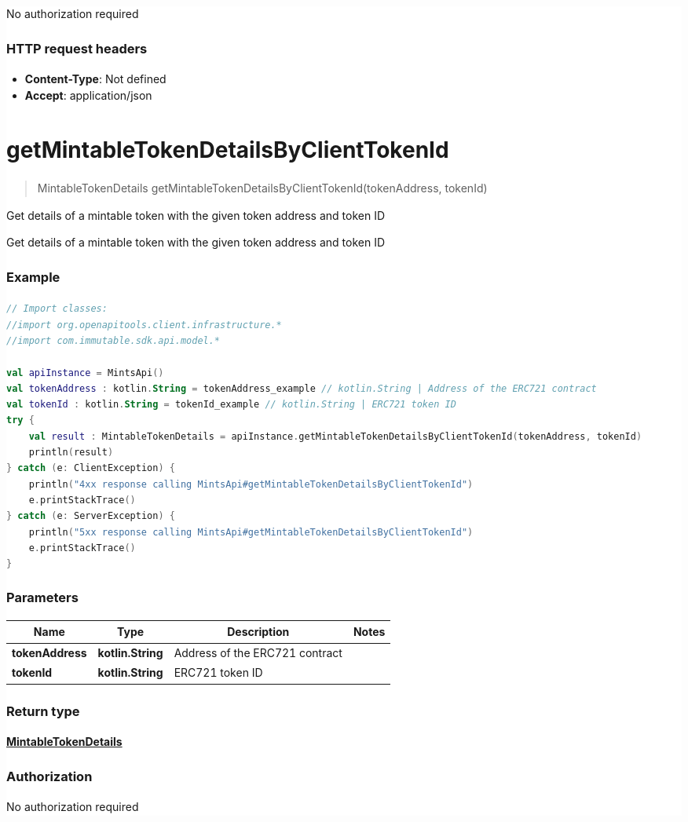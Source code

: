 No authorization required

### HTTP request headers

 - **Content-Type**: Not defined
 - **Accept**: application/json

<a name="getMintableTokenDetailsByClientTokenId"></a>
# **getMintableTokenDetailsByClientTokenId**
> MintableTokenDetails getMintableTokenDetailsByClientTokenId(tokenAddress, tokenId)

Get details of a mintable token with the given token address and token ID

Get details of a mintable token with the given token address and token ID

### Example
```kotlin
// Import classes:
//import org.openapitools.client.infrastructure.*
//import com.immutable.sdk.api.model.*

val apiInstance = MintsApi()
val tokenAddress : kotlin.String = tokenAddress_example // kotlin.String | Address of the ERC721 contract
val tokenId : kotlin.String = tokenId_example // kotlin.String | ERC721 token ID
try {
    val result : MintableTokenDetails = apiInstance.getMintableTokenDetailsByClientTokenId(tokenAddress, tokenId)
    println(result)
} catch (e: ClientException) {
    println("4xx response calling MintsApi#getMintableTokenDetailsByClientTokenId")
    e.printStackTrace()
} catch (e: ServerException) {
    println("5xx response calling MintsApi#getMintableTokenDetailsByClientTokenId")
    e.printStackTrace()
}
```

### Parameters

Name | Type | Description  | Notes
------------- | ------------- | ------------- | -------------
 **tokenAddress** | **kotlin.String**| Address of the ERC721 contract |
 **tokenId** | **kotlin.String**| ERC721 token ID |

### Return type

[**MintableTokenDetails**](MintableTokenDetails.md)

### Authorization

No authorization required

